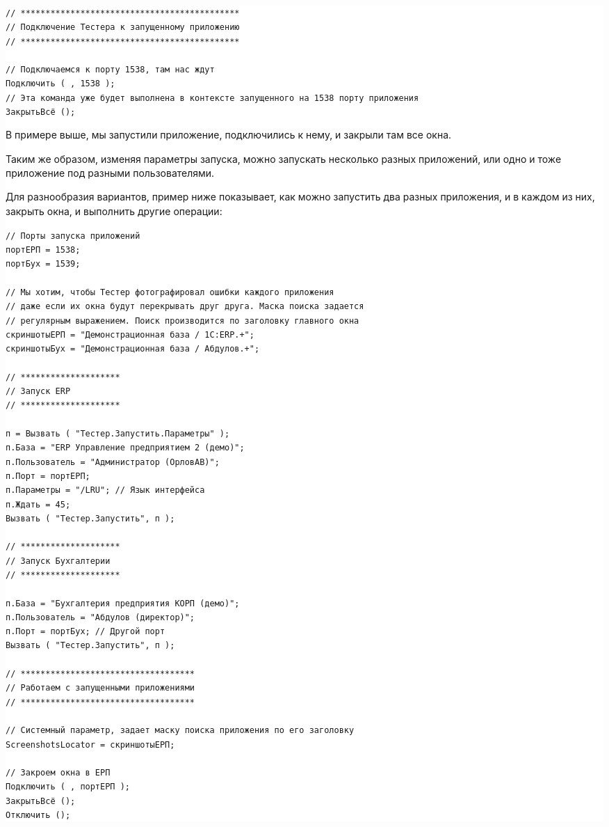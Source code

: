 	// ********************************************
	// Подключение Тестера к запущенному приложению
	// ********************************************

	// Подключаемся к порту 1538, там нас ждут
	Подключить ( , 1538 );
	// Эта команда уже будет выполнена в контексте запущенного на 1538 порту приложения
	ЗакрытьВсё ();

В примере выше, мы запустили приложение, подключились к нему, и закрыли там все окна.

Таким же образом, изменяя параметры запуска, можно запускать несколько разных приложений, или одно и тоже приложение под разными пользователями.

Для разнообразия вариантов, пример ниже показывает, как можно запустить два разных приложения, и в каждом из них, закрыть окна, и выполнить другие операции:

	// Порты запуска приложений
	портЕРП = 1538;
	портБух = 1539;

	// Мы хотим, чтобы Тестер фотографировал ошибки каждого приложения
	// даже если их окна будут перекрывать друг друга. Маска поиска задается
	// регулярным выражением. Поиск производится по заголовку главного окна
	скриншотыЕРП = "Демонстрационная база / 1С:ERP.+";
	скриншотыБух = "Демонстрационная база / Абдулов.+";

	// ********************
	// Запуск ERP
	// ********************

	п = Вызвать ( "Тестер.Запустить.Параметры" );
	п.База = "ERP Управление предприятием 2 (демо)";
	п.Пользователь = "Администратор (ОрловАВ)";
	п.Порт = портЕРП;
	п.Параметры = "/LRU"; // Язык интерфейса
	п.Ждать = 45;
	Вызвать ( "Тестер.Запустить", п );

	// ********************
	// Запуск Бухгалтерии
	// ********************

	п.База = "Бухгалтерия предприятия КОРП (демо)";
	п.Пользователь = "Абдулов (директор)";
	п.Порт = портБух; // Другой порт
	Вызвать ( "Тестер.Запустить", п );

	// ***********************************
	// Работаем с запущенными приложениями
	// ***********************************

	// Системный параметр, задает маску поиска приложения по его заголовку
	ScreenshotsLocator = скриншотыЕРП;

	// Закроем окна в ЕРП
	Подключить ( , портЕРП );
	ЗакрытьВсё ();
	Отключить ();
